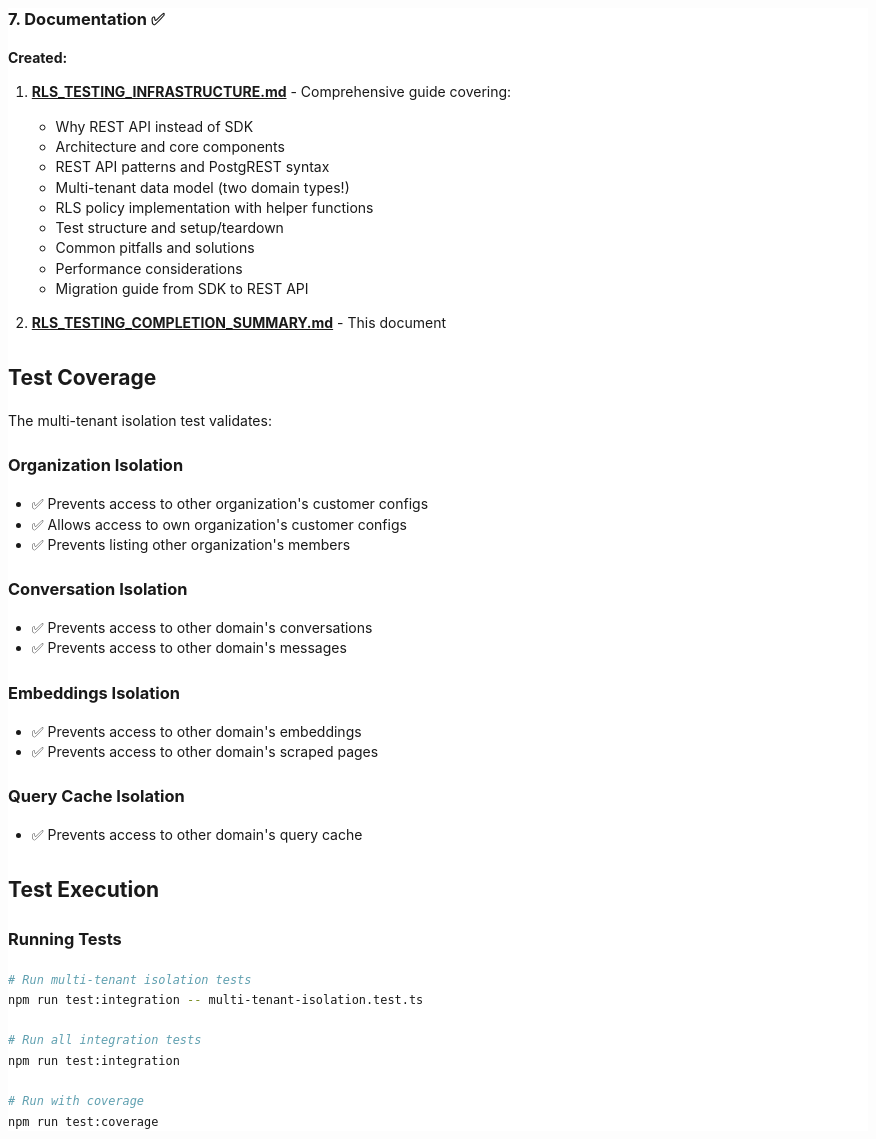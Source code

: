 ### 7. Documentation ✅

**Created:**

1. **[RLS_TESTING_INFRASTRUCTURE.md](./RLS_TESTING_INFRASTRUCTURE.md)** - Comprehensive guide covering:
   - Why REST API instead of SDK
   - Architecture and core components
   - REST API patterns and PostgREST syntax
   - Multi-tenant data model (two domain types!)
   - RLS policy implementation with helper functions
   - Test structure and setup/teardown
   - Common pitfalls and solutions
   - Performance considerations
   - Migration guide from SDK to REST API

2. **[RLS_TESTING_COMPLETION_SUMMARY.md](./RLS_TESTING_COMPLETION_SUMMARY.md)** - This document

## Test Coverage

The multi-tenant isolation test validates:

### Organization Isolation
- ✅ Prevents access to other organization's customer configs
- ✅ Allows access to own organization's customer configs
- ✅ Prevents listing other organization's members

### Conversation Isolation
- ✅ Prevents access to other domain's conversations
- ✅ Prevents access to other domain's messages

### Embeddings Isolation
- ✅ Prevents access to other domain's embeddings
- ✅ Prevents access to other domain's scraped pages

### Query Cache Isolation
- ✅ Prevents access to other domain's query cache

## Test Execution

### Running Tests

```bash
# Run multi-tenant isolation tests
npm run test:integration -- multi-tenant-isolation.test.ts

# Run all integration tests
npm run test:integration

# Run with coverage
npm run test:coverage
```
